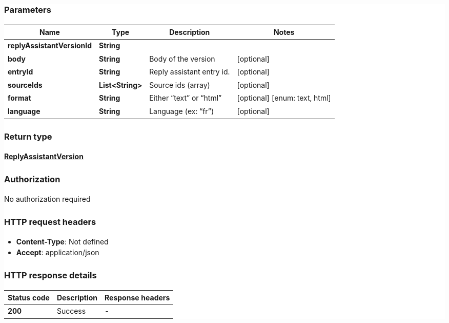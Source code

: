 ### Parameters


| Name | Type | Description  | Notes |
|------------- | ------------- | ------------- | -------------|
| **replyAssistantVersionId** | **String**|  | |
| **body** | **String**| Body of the version | [optional] |
| **entryId** | **String**| Reply assistant entry id. | [optional] |
| **sourceIds** | **List&lt;String&gt;**| Source ids (array) | [optional] |
| **format** | **String**| Either “text” or “html” | [optional] [enum: text, html] |
| **language** | **String**| Language (ex: “fr”) | [optional] |

### Return type

[**ReplyAssistantVersion**](ReplyAssistantVersion.md)

### Authorization

No authorization required

### HTTP request headers

- **Content-Type**: Not defined
- **Accept**: application/json

### HTTP response details
| Status code | Description | Response headers |
|-------------|-------------|------------------|
| **200** | Success |  -  |

